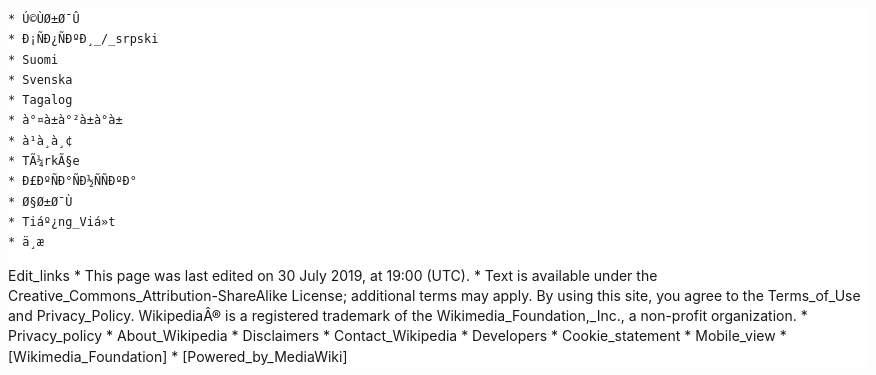     * Ú©ÙØ±Ø¯Û
    * Ð¡ÑÐ¿ÑÐºÐ¸_/_srpski
    * Suomi
    * Svenska
    * Tagalog
    * à°¤à±à°²à±à°à±
    * à¹à¸à¸¢
    * TÃ¼rkÃ§e
    * Ð£ÐºÑÐ°ÑÐ½ÑÑÐºÐ°
    * Ø§Ø±Ø¯Ù
    * Tiáº¿ng_Viá»t
    * ä¸­æ
Edit_links
    * This page was last edited on 30 July 2019, at 19:00 (UTC).
    * Text is available under the Creative_Commons_Attribution-ShareAlike
      License; additional terms may apply. By using this site, you agree to the
      Terms_of_Use and Privacy_Policy. WikipediaÂ® is a registered trademark of
      the Wikimedia_Foundation,_Inc., a non-profit organization.
    * Privacy_policy
    * About_Wikipedia
    * Disclaimers
    * Contact_Wikipedia
    * Developers
    * Cookie_statement
    * Mobile_view
    * [Wikimedia_Foundation]
    * [Powered_by_MediaWiki]
